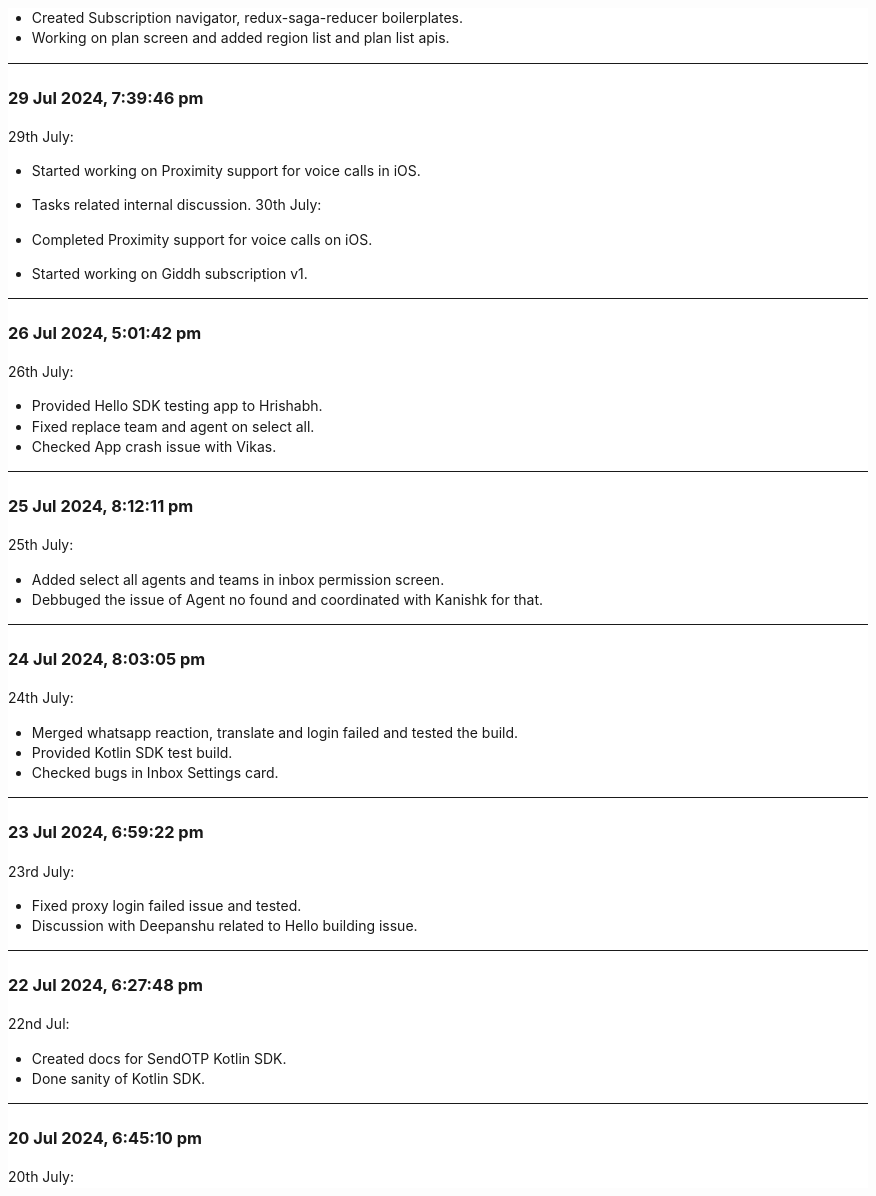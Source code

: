 - Created Subscription navigator, redux-saga-reducer boilerplates.
- Working on plan screen and added region list and plan list apis.

---
### 29 Jul 2024, 7:39:46 pm
29th July:

- Started working on Proximity support for voice calls in iOS.
- Tasks related internal discussion.
30th July:

- Completed Proximity support for voice calls on iOS.
- Started working on Giddh subscription v1.

---
### 26 Jul 2024, 5:01:42 pm
26th July:

- Provided Hello SDK testing app to Hrishabh.
- Fixed replace team and agent on select all.
- Checked App crash issue with Vikas.

---
### 25 Jul 2024, 8:12:11 pm
25th July:

- Added select all agents and teams in inbox permission screen.
- Debbuged the issue of Agent no found and coordinated with Kanishk for that.

---
### 24 Jul 2024, 8:03:05 pm
24th July:

- Merged whatsapp reaction, translate and login failed and tested the build.
- Provided Kotlin SDK test build.
- Checked bugs in Inbox Settings card.

---
### 23 Jul 2024, 6:59:22 pm
23rd July:

- Fixed proxy login failed issue and tested.
- Discussion with Deepanshu related to Hello building issue.

---
### 22 Jul 2024, 6:27:48 pm
22nd Jul:

- Created docs for SendOTP Kotlin SDK.
- Done sanity of Kotlin SDK.

---
### 20 Jul 2024, 6:45:10 pm
20th July:
